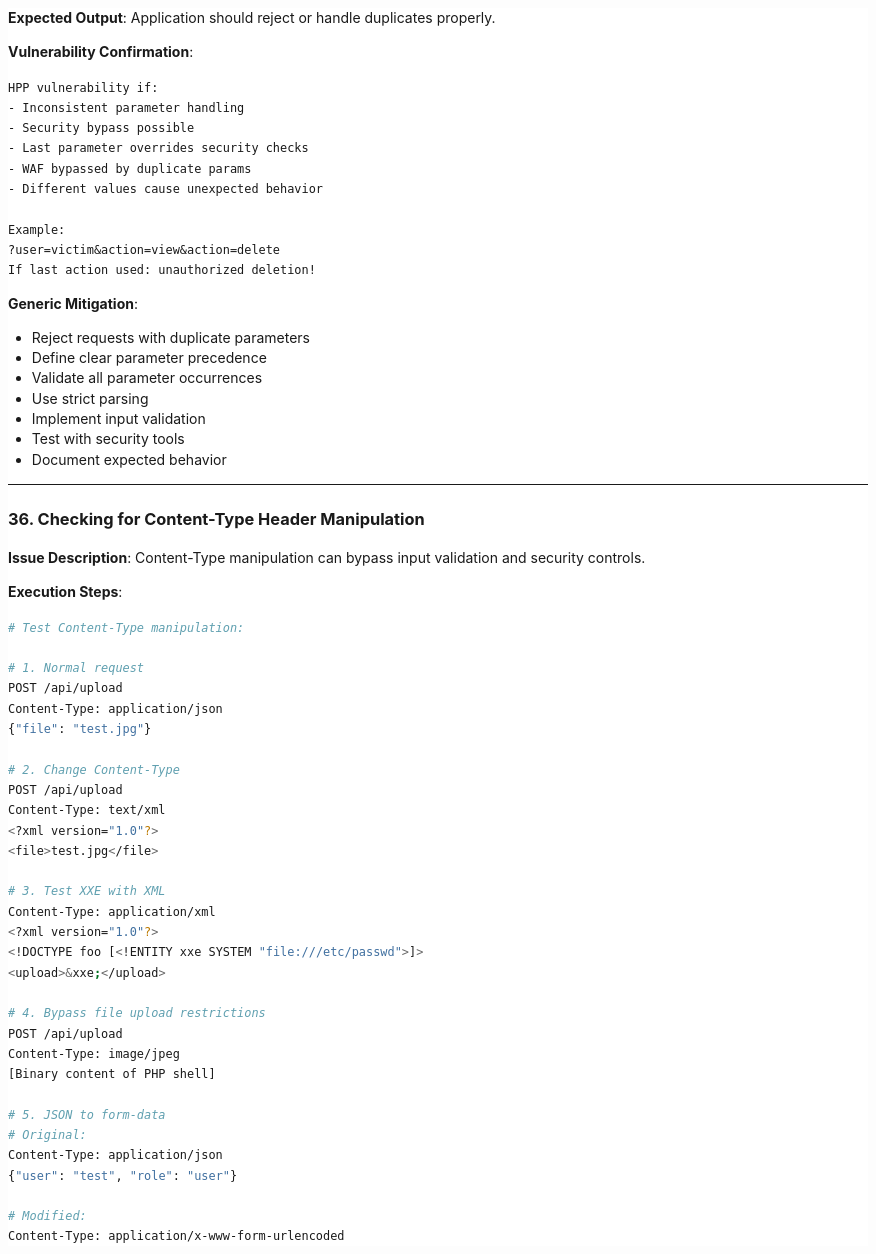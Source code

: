 ```bash
```

**Expected Output**: Application should reject or handle duplicates properly.

**Vulnerability Confirmation**:
```
HPP vulnerability if:
- Inconsistent parameter handling
- Security bypass possible
- Last parameter overrides security checks
- WAF bypassed by duplicate params
- Different values cause unexpected behavior

Example:
?user=victim&action=view&action=delete
If last action used: unauthorized deletion!
```

**Generic Mitigation**:
- Reject requests with duplicate parameters
- Define clear parameter precedence
- Validate all parameter occurrences
- Use strict parsing
- Implement input validation
- Test with security tools
- Document expected behavior

---

### 36. Checking for Content-Type Header Manipulation

**Issue Description**: Content-Type manipulation can bypass input validation and security controls.

**Execution Steps**:
```bash
# Test Content-Type manipulation:

# 1. Normal request
POST /api/upload
Content-Type: application/json
{"file": "test.jpg"}

# 2. Change Content-Type
POST /api/upload
Content-Type: text/xml
<?xml version="1.0"?>
<file>test.jpg</file>

# 3. Test XXE with XML
Content-Type: application/xml
<?xml version="1.0"?>
<!DOCTYPE foo [<!ENTITY xxe SYSTEM "file:///etc/passwd">]>
<upload>&xxe;</upload>

# 4. Bypass file upload restrictions
POST /api/upload
Content-Type: image/jpeg
[Binary content of PHP shell]

# 5. JSON to form-data
# Original:
Content-Type: application/json
{"user": "test", "role": "user"}

# Modified:
Content-Type: application/x-www-form-urlencoded
```